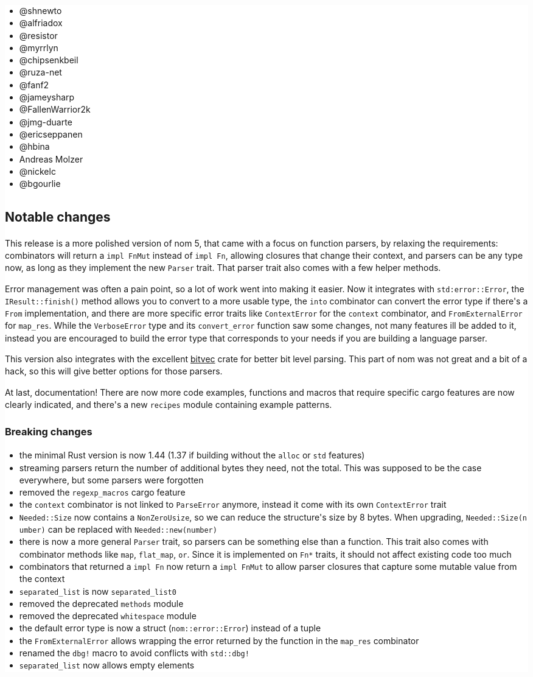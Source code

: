 - @shnewto
- @alfriadox
- @resistor
- @myrrlyn
- @chipsenkbeil
- @ruza-net
- @fanf2
- @jameysharp
- @FallenWarrior2k
- @jmg-duarte
- @ericseppanen
- @hbina
- Andreas Molzer
- @nickelc
- @bgourlie

## Notable changes

This release is a more polished version of nom 5, that came with a focus on
function parsers, by relaxing the requirements: combinators will return a
`impl FnMut` instead of `impl Fn`, allowing closures that change their context,
and parsers can be any type now, as long as they implement the new `Parser` trait.
That parser trait also comes with a few helper methods.

Error management was often a pain point, so a lot of work went into making it easier.
Now it integrates with `std:error::Error`, the `IResult::finish()` method allows you
to convert to a more usable type, the `into` combinator can convert the error type
if there's a `From` implementation, and there are more specific error traits like
`ContextError` for the `context` combinator, and `FromExternalError` for `map_res`.
While the `VerboseError` type and its `convert_error` function saw some changes,
not many features ill be added to it, instead you are encouraged to build the error
type that corresponds to your needs if you are building a language parser.

This version also integrates with the excellent [bitvec](https://crates.io/crates/bitvec)
crate for better bit level parsing. This part of nom was not great and a bit of a hack,
so this will give better options for those parsers.

At last, documentation! There are now more code examples, functions and macros that require
specific cargo features are now clearly indicated, and there's a new `recipes` module
containing example patterns.

### Breaking changes

- the minimal Rust version is now 1.44 (1.37 if building without the `alloc` or `std` features)
- streaming parsers return the number of additional bytes they need, not the total. This was supposed to be the case everywhere, but some parsers were forgotten
- removed the `regexp_macros` cargo feature
- the `context` combinator is not linked to `ParseError` anymore, instead it come with its own `ContextError` trait
- `Needed::Size` now contains a `NonZeroUsize`, so we can reduce the structure's size by 8 bytes. When upgrading, `Needed::Size(number)` can be replaced with `Needed::new(number)`
- there is now a more general `Parser` trait, so parsers can be something else than a function. This trait also comes with combinator methods like `map`, `flat_map`, `or`. Since it is implemented on `Fn*` traits, it should not affect existing code too much
- combinators that returned a `impl Fn` now return a `impl FnMut` to allow parser closures that capture some mutable value from the context
- `separated_list` is now `separated_list0`
- removed the deprecated `methods` module
- removed the deprecated `whitespace` module
- the default error type is now a struct (`nom::error::Error`) instead of a tuple
- the `FromExternalError` allows wrapping the error returned by the function in the `map_res` combinator
- renamed the `dbg!` macro to avoid conflicts with `std::dbg!`
- `separated_list` now allows empty elements
